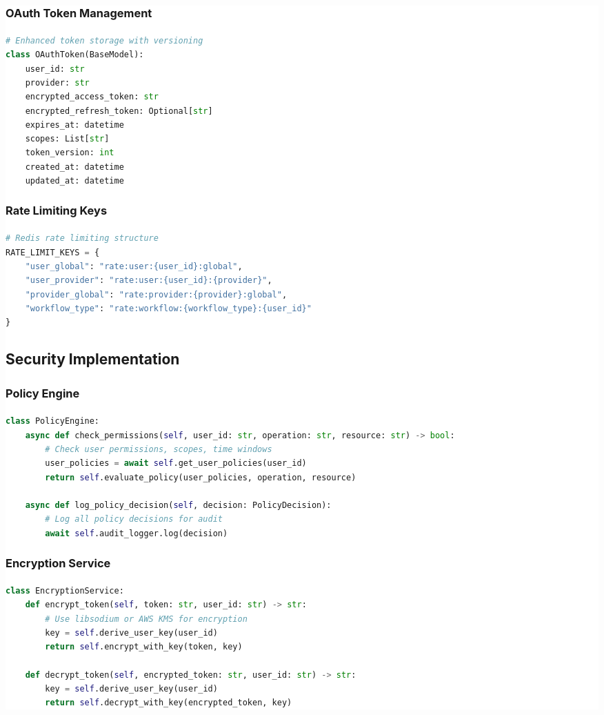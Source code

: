 ### OAuth Token Management
```python
# Enhanced token storage with versioning
class OAuthToken(BaseModel):
    user_id: str
    provider: str
    encrypted_access_token: str
    encrypted_refresh_token: Optional[str]
    expires_at: datetime
    scopes: List[str]
    token_version: int
    created_at: datetime
    updated_at: datetime
```

### Rate Limiting Keys
```python
# Redis rate limiting structure
RATE_LIMIT_KEYS = {
    "user_global": "rate:user:{user_id}:global",
    "user_provider": "rate:user:{user_id}:{provider}",
    "provider_global": "rate:provider:{provider}:global",
    "workflow_type": "rate:workflow:{workflow_type}:{user_id}"
}
```

## Security Implementation

### Policy Engine
```python
class PolicyEngine:
    async def check_permissions(self, user_id: str, operation: str, resource: str) -> bool:
        # Check user permissions, scopes, time windows
        user_policies = await self.get_user_policies(user_id)
        return self.evaluate_policy(user_policies, operation, resource)
    
    async def log_policy_decision(self, decision: PolicyDecision):
        # Log all policy decisions for audit
        await self.audit_logger.log(decision)
```

### Encryption Service
```python
class EncryptionService:
    def encrypt_token(self, token: str, user_id: str) -> str:
        # Use libsodium or AWS KMS for encryption
        key = self.derive_user_key(user_id)
        return self.encrypt_with_key(token, key)
    
    def decrypt_token(self, encrypted_token: str, user_id: str) -> str:
        key = self.derive_user_key(user_id)
        return self.decrypt_with_key(encrypted_token, key)
```
